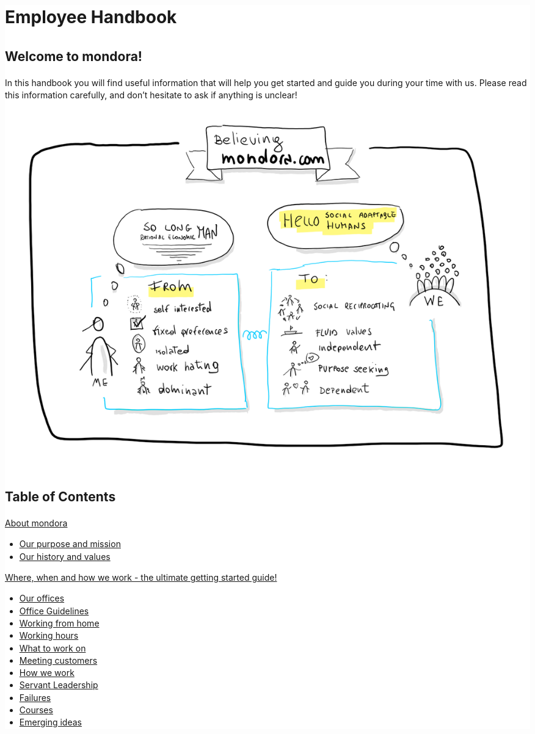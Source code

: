 # Employee Handbook

## Welcome to mondora!

In this handbook you will find useful information that will help you get started and guide you during your time with us. Please read this information carefully, and don’t hesitate to ask if anything is unclear! ![Believing mondora.com](.gitbook/assets/believing-mondora-com.png)

## Table of Contents

[About mondora](#about-mondora)

* [Our purpose and mission](#our-purpose-and-mission)
* [Our history and values](#our-history-and-values)

[Where, when and how we work - the ultimate getting started guide!](#where-when-and-how-we-work---the-ultimate-getting-started-guide)

* [Our offices](https://github.com/mondora/handbook/tree/bde7c632abda98617b9dda162a6ee7a4f9d87171/our-offices/README.md)
* [Office Guidelines](#office-guidelines)
* [Working from home](#working-from-home)
* [Working hours](#working-hours)
* [What to work on](#what-to-work-on)
* [Meeting customers](#meeting-customers)
* [How we work](#how-we-work)
* [Servant Leadership](#servant-leadership)
* [Failures](#failures)
* [Courses](#courses)
* [Emerging ideas](#emerging-ideas)
